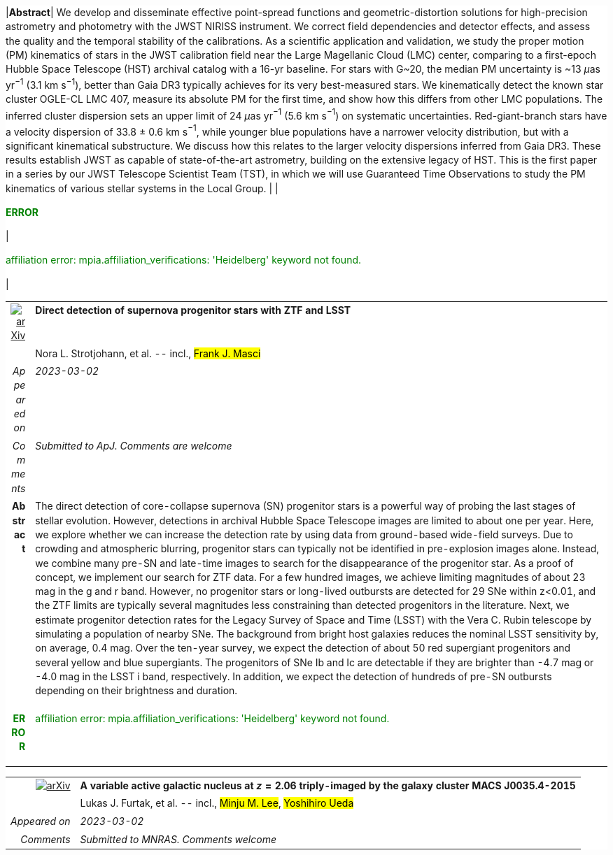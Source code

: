 |**Abstract**| We develop and disseminate effective point-spread functions and geometric-distortion solutions for high-precision astrometry and photometry with the JWST NIRISS instrument. We correct field dependencies and detector effects, and assess the quality and the temporal stability of the calibrations. As a scientific application and validation, we study the proper motion (PM) kinematics of stars in the JWST calibration field near the Large Magellanic Cloud (LMC) center, comparing to a first-epoch Hubble Space Telescope (HST) archival catalog with a 16-yr baseline. For stars with G~20, the median PM uncertainty is ~13 $\mu$as yr$^{-1}$ (3.1 km s$^{-1}$), better than Gaia DR3 typically achieves for its very best-measured stars. We kinematically detect the known star cluster OGLE-CL LMC 407, measure its absolute PM for the first time, and show how this differs from other LMC populations. The inferred cluster dispersion sets an upper limit of 24 $\mu$as yr$^{-1}$ (5.6 km s$^{-1}$) on systematic uncertainties. Red-giant-branch stars have a velocity dispersion of 33.8 $\pm$ 0.6 km s$^{-1}$, while younger blue populations have a narrower velocity distribution, but with a significant kinematical substructure. We discuss how this relates to the larger velocity dispersions inferred from Gaia DR3. These results establish JWST as capable of state-of-the-art astrometry, building on the extensive legacy of HST. This is the first paper in a series by our JWST Telescope Scientist Team (TST), in which we will use Guaranteed Time Observations to study the PM kinematics of various stellar systems in the Local Group. |
|<p style="color:green"> **ERROR** </p>| <p style="color:green">affiliation error: mpia.affiliation_verifications: 'Heidelberg' keyword not found.</p> |


|||
|---:|:---|
| [![arXiv](https://img.shields.io/badge/arXiv-arXiv:2303.00010-b31b1b.svg)](https://arxiv.org/abs/arXiv:2303.00010) | **Direct detection of supernova progenitor stars with ZTF and LSST**  |
|| Nora L. Strotjohann, et al. -- incl., <mark>Frank J. Masci</mark> |
|*Appeared on*| *2023-03-02*|
|*Comments*| *Submitted to ApJ. Comments are welcome*|
|**Abstract**| The direct detection of core-collapse supernova (SN) progenitor stars is a powerful way of probing the last stages of stellar evolution. However, detections in archival Hubble Space Telescope images are limited to about one per year. Here, we explore whether we can increase the detection rate by using data from ground-based wide-field surveys. Due to crowding and atmospheric blurring, progenitor stars can typically not be identified in pre-explosion images alone. Instead, we combine many pre-SN and late-time images to search for the disappearance of the progenitor star. As a proof of concept, we implement our search for ZTF data. For a few hundred images, we achieve limiting magnitudes of about 23 mag in the g and r band. However, no progenitor stars or long-lived outbursts are detected for 29 SNe within z<0.01, and the ZTF limits are typically several magnitudes less constraining than detected progenitors in the literature. Next, we estimate progenitor detection rates for the Legacy Survey of Space and Time (LSST) with the Vera C. Rubin telescope by simulating a population of nearby SNe. The background from bright host galaxies reduces the nominal LSST sensitivity by, on average, 0.4 mag. Over the ten-year survey, we expect the detection of about 50 red supergiant progenitors and several yellow and blue supergiants. The progenitors of SNe Ib and Ic are detectable if they are brighter than -4.7 mag or -4.0 mag in the LSST i band, respectively. In addition, we expect the detection of hundreds of pre-SN outbursts depending on their brightness and duration. |
|<p style="color:green"> **ERROR** </p>| <p style="color:green">affiliation error: mpia.affiliation_verifications: 'Heidelberg' keyword not found.</p> |


|||
|---:|:---|
| [![arXiv](https://img.shields.io/badge/arXiv-arXiv:2303.00025-b31b1b.svg)](https://arxiv.org/abs/arXiv:2303.00025) | **A variable active galactic nucleus at $z=2.06$ triply-imaged by the  galaxy cluster MACS J0035.4-2015**  |
|| Lukas J. Furtak, et al. -- incl., <mark>Minju M. Lee</mark>, <mark>Yoshihiro Ueda</mark> |
|*Appeared on*| *2023-03-02*|
|*Comments*| *Submitted to MNRAS. Comments welcome*|